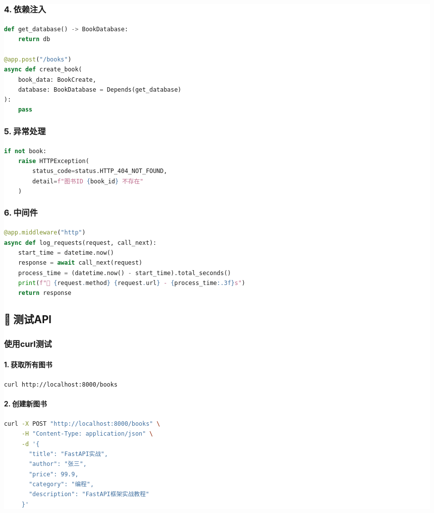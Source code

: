 ### 4. 依赖注入
```python
def get_database() -> BookDatabase:
    return db

@app.post("/books")
async def create_book(
    book_data: BookCreate,
    database: BookDatabase = Depends(get_database)
):
    pass
```

### 5. 异常处理
```python
if not book:
    raise HTTPException(
        status_code=status.HTTP_404_NOT_FOUND,
        detail=f"图书ID {book_id} 不存在"
    )
```

### 6. 中间件
```python
@app.middleware("http")
async def log_requests(request, call_next):
    start_time = datetime.now()
    response = await call_next(request)
    process_time = (datetime.now() - start_time).total_seconds()
    print(f"📝 {request.method} {request.url} - {process_time:.3f}s")
    return response
```

## 🧪 测试API

### 使用curl测试

#### 1. 获取所有图书
```bash
curl http://localhost:8000/books
```

#### 2. 创建新图书
```bash
curl -X POST "http://localhost:8000/books" \
     -H "Content-Type: application/json" \
     -d '{
       "title": "FastAPI实战",
       "author": "张三",
       "price": 99.9,
       "category": "编程",
       "description": "FastAPI框架实战教程"
     }'
```
